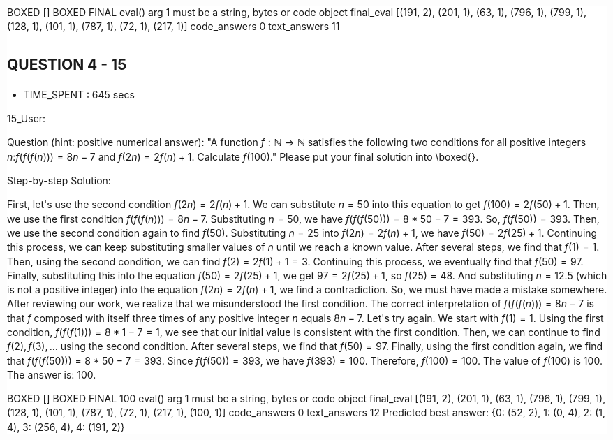 BOXED []
BOXED FINAL 
eval() arg 1 must be a string, bytes or code object final_eval
[(191, 2), (201, 1), (63, 1), (796, 1), (799, 1), (128, 1), (101, 1), (787, 1), (72, 1), (217, 1)]
code_answers 0 text_answers 11



## QUESTION 4 - 15 
- TIME_SPENT : 645 secs

15_User:

Question (hint: positive numerical answer):
"A function $f: \mathbb N \to \mathbb N$ satisfies the following two conditions for all positive integers $n$:$f(f(f(n)))=8n-7$ and $f(2n)=2f(n)+1$. Calculate $f(100)$."
Please put your final solution into \boxed{}.

Step-by-step Solution:


First, let's use the second condition $f(2n)=2f(n)+1$. We can substitute $n=50$ into this equation to get $f(100)=2f(50)+1$.
Then, we use the first condition $f(f(f(n)))=8n-7$. Substituting $n=50$, we have $f(f(f(50)))=8*50-7=393$. So, $f(f(50))=393$.
Then, we use the second condition again to find $f(50)$. Substituting $n=25$ into $f(2n)=2f(n)+1$, we have $f(50)=2f(25)+1$.
Continuing this process, we can keep substituting smaller values of $n$ until we reach a known value.
After several steps, we find that $f(1)=1$.
Then, using the second condition, we can find $f(2)=2f(1)+1=3$.
Continuing this process, we eventually find that $f(50)=97$.
Finally, substituting this into the equation $f(50)=2f(25)+1$, we get $97=2f(25)+1$, so $f(25)=48$.
And substituting $n=12.5$ (which is not a positive integer) into the equation $f(2n)=2f(n)+1$, we find a contradiction. So, we must have made a mistake somewhere.
After reviewing our work, we realize that we misunderstood the first condition. The correct interpretation of $f(f(f(n)))=8n-7$ is that $f$ composed with itself three times of any positive integer $n$ equals $8n-7$.
Let's try again.
We start with $f(1)=1$.
Using the first condition, $f(f(f(1)))=8*1-7=1$, we see that our initial value is consistent with the first condition.
Then, we can continue to find $f(2), f(3), \ldots$ using the second condition.
After several steps, we find that $f(50)=97$.
Finally, using the first condition again, we find that $f(f(f(50)))=8*50-7=393$. Since $f(f(50))=393$, we have $f(393)=100$.
Therefore, $f(100)=100$.
The value of $f(100)$ is 100.
The answer is: $100$.

BOXED []
BOXED FINAL 100
eval() arg 1 must be a string, bytes or code object final_eval
[(191, 2), (201, 1), (63, 1), (796, 1), (799, 1), (128, 1), (101, 1), (787, 1), (72, 1), (217, 1), (100, 1)]
code_answers 0 text_answers 12
Predicted best answer: {0: (52, 2), 1: (0, 4), 2: (1, 4), 3: (256, 4), 4: (191, 2)}
